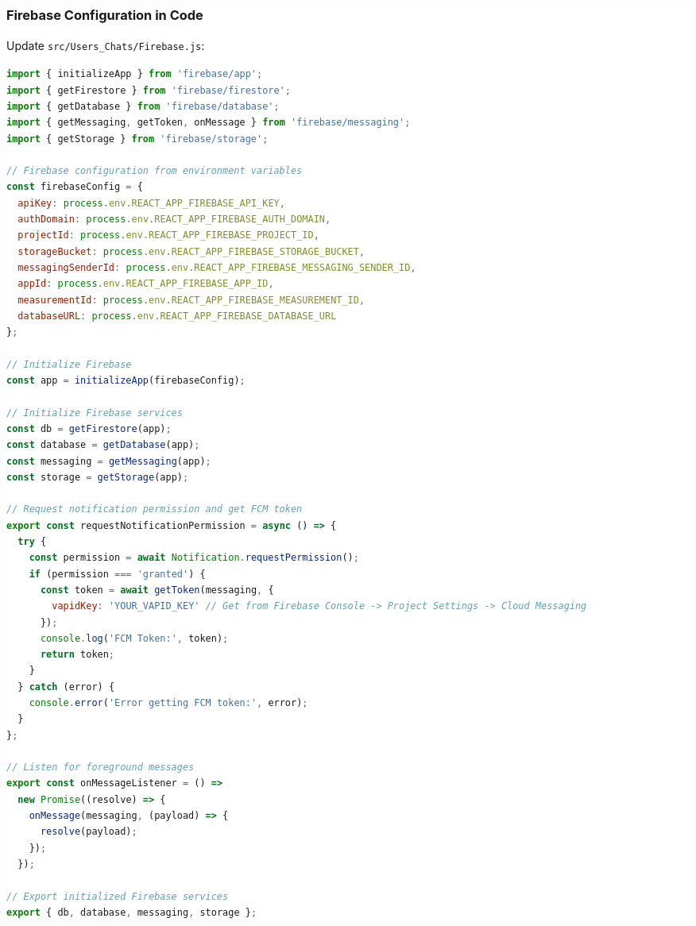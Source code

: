 ### Firebase Configuration in Code

Update `src/Users_Chats/Firebase.js`:

```javascript
import { initializeApp } from 'firebase/app';
import { getFirestore } from 'firebase/firestore';
import { getDatabase } from 'firebase/database';
import { getMessaging, getToken, onMessage } from 'firebase/messaging';
import { getStorage } from 'firebase/storage';

// Firebase configuration from environment variables
const firebaseConfig = {
  apiKey: process.env.REACT_APP_FIREBASE_API_KEY,
  authDomain: process.env.REACT_APP_FIREBASE_AUTH_DOMAIN,
  projectId: process.env.REACT_APP_FIREBASE_PROJECT_ID,
  storageBucket: process.env.REACT_APP_FIREBASE_STORAGE_BUCKET,
  messagingSenderId: process.env.REACT_APP_FIREBASE_MESSAGING_SENDER_ID,
  appId: process.env.REACT_APP_FIREBASE_APP_ID,
  measurementId: process.env.REACT_APP_FIREBASE_MEASUREMENT_ID,
  databaseURL: process.env.REACT_APP_FIREBASE_DATABASE_URL
};

// Initialize Firebase
const app = initializeApp(firebaseConfig);

// Initialize Firebase services
const db = getFirestore(app);
const database = getDatabase(app);
const messaging = getMessaging(app);
const storage = getStorage(app);

// Request notification permission and get FCM token
export const requestNotificationPermission = async () => {
  try {
    const permission = await Notification.requestPermission();
    if (permission === 'granted') {
      const token = await getToken(messaging, {
        vapidKey: 'YOUR_VAPID_KEY' // Get from Firebase Console -> Project Settings -> Cloud Messaging
      });
      console.log('FCM Token:', token);
      return token;
    }
  } catch (error) {
    console.error('Error getting FCM token:', error);
  }
};

// Listen for foreground messages
export const onMessageListener = () =>
  new Promise((resolve) => {
    onMessage(messaging, (payload) => {
      resolve(payload);
    });
  });

// Export initialized Firebase services
export { db, database, messaging, storage };
```
